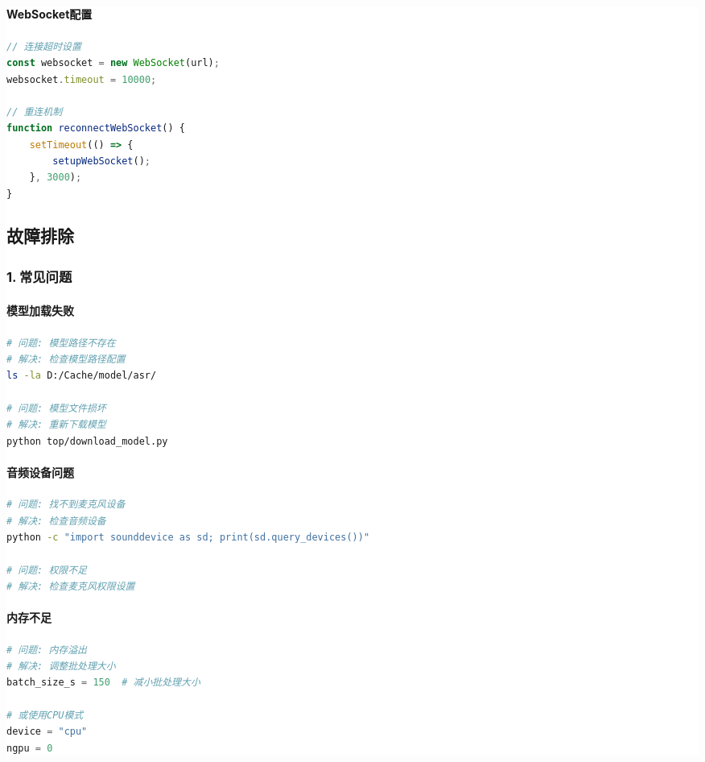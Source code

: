 #### WebSocket配置

```javascript
// 连接超时设置
const websocket = new WebSocket(url);
websocket.timeout = 10000;

// 重连机制
function reconnectWebSocket() {
    setTimeout(() => {
        setupWebSocket();
    }, 3000);
}
```

## 故障排除

### 1. 常见问题

#### 模型加载失败

```bash
# 问题: 模型路径不存在
# 解决: 检查模型路径配置
ls -la D:/Cache/model/asr/

# 问题: 模型文件损坏
# 解决: 重新下载模型
python top/download_model.py
```

#### 音频设备问题

```bash
# 问题: 找不到麦克风设备
# 解决: 检查音频设备
python -c "import sounddevice as sd; print(sd.query_devices())"

# 问题: 权限不足
# 解决: 检查麦克风权限设置
```

#### 内存不足

```python
# 问题: 内存溢出
# 解决: 调整批处理大小
batch_size_s = 150  # 减小批处理大小

# 或使用CPU模式
device = "cpu"
ngpu = 0
```
